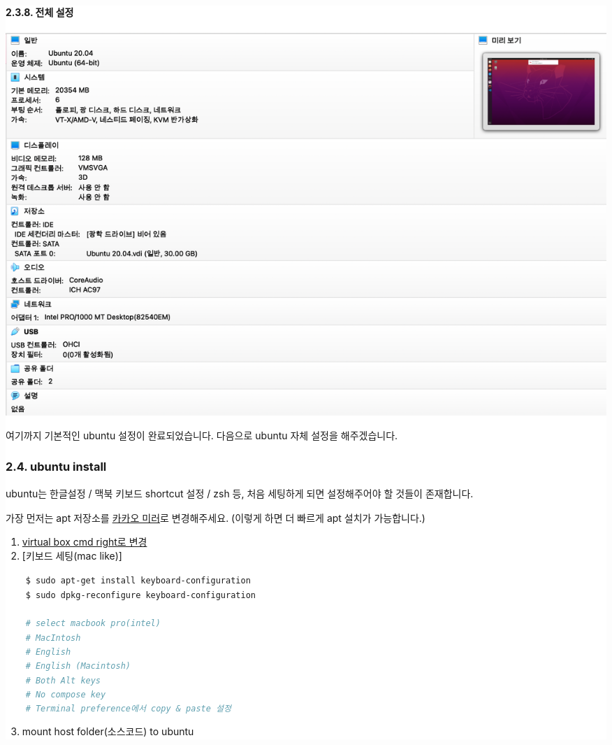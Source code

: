 #### 2.3.8. 전체 설정
![](/images/ros/5.png)

여기까지 기본적인 ubuntu 설정이 완료되었습니다. 다음으로 ubuntu 자체 설정을 해주겠습니다.

### 2.4. ubuntu install

ubuntu는 한글설정 / 맥북 키보드 shortcut 설정 / zsh 등, 처음 세팅하게 되면 설정해주어야 할 것들이 존재합니다.

가장 먼저는 apt 저장소를 [카카오 미러](https://memostack.tistory.com/217)로 변경해주세요. (이렇게 하면 더 빠르게 apt 설치가 가능합니다.)


1. [virtual box cmd right로 변경](https://superuser.com/a/829588)
2. [키보드 세팅(mac like)]

```bash
    $ sudo apt-get install keyboard-configuration
    $ sudo dpkg-reconfigure keyboard-configuration

    # select macbook pro(intel)
    # MacIntosh
    # English
    # English (Macintosh)
    # Both Alt keys
    # No compose key
    # Terminal preference에서 copy & paste 설정
```
3. mount host folder(소스코드) to ubuntu
